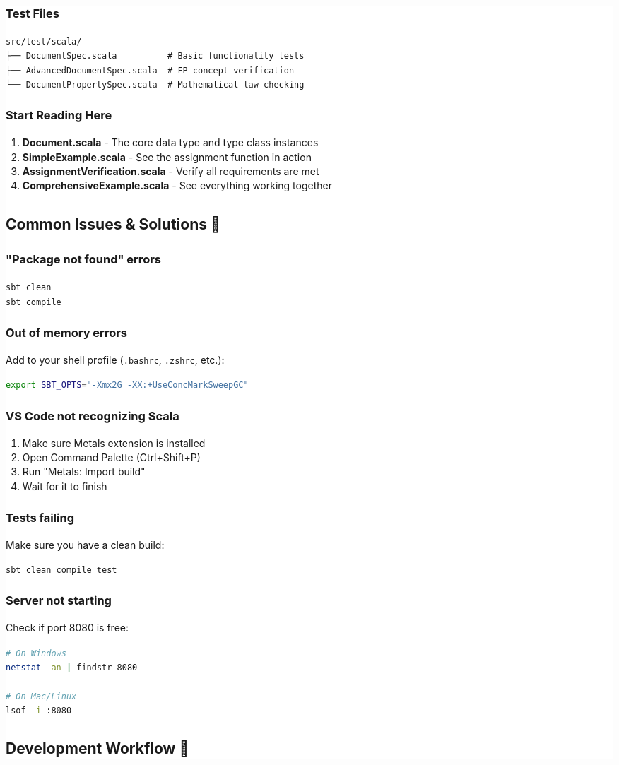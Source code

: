 ### Test Files
```
src/test/scala/
├── DocumentSpec.scala          # Basic functionality tests
├── AdvancedDocumentSpec.scala  # FP concept verification
└── DocumentPropertySpec.scala  # Mathematical law checking
```

### Start Reading Here
1. **Document.scala** - The core data type and type class instances
2. **SimpleExample.scala** - See the assignment function in action
3. **AssignmentVerification.scala** - Verify all requirements are met
4. **ComprehensiveExample.scala** - See everything working together

## Common Issues & Solutions 🔧

### "Package not found" errors
```bash
sbt clean
sbt compile
```

### Out of memory errors
Add to your shell profile (`.bashrc`, `.zshrc`, etc.):
```bash
export SBT_OPTS="-Xmx2G -XX:+UseConcMarkSweepGC"
```

### VS Code not recognizing Scala
1. Make sure Metals extension is installed
2. Open Command Palette (Ctrl+Shift+P)
3. Run "Metals: Import build"
4. Wait for it to finish

### Tests failing
Make sure you have a clean build:
```bash
sbt clean compile test
```

### Server not starting
Check if port 8080 is free:
```bash
# On Windows
netstat -an | findstr 8080

# On Mac/Linux  
lsof -i :8080
```

## Development Workflow 🔄
